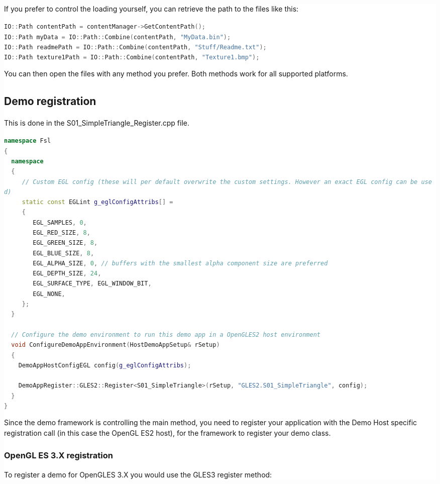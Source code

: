 If you prefer to control the loading yourself, you can retrieve the path to the files like this:

```C++
IO::Path contentPath = contentManager->GetContentPath();
IO::Path myData = IO::Path::Combine(contentPath, "MyData.bin");
IO::Path readmePath = IO::Path::Combine(contentPath, "Stuff/Readme.txt");
IO::Path texture1Path = IO::Path::Combine(contentPath, "Texture1.bmp");
```

You can then open the files with any method you prefer. Both methods work for all supported platforms.

## Demo registration

This is done in the S01_SimpleTriangle_Register.cpp file.

```C++
namespace Fsl
{
  namespace
  {
     // Custom EGL config (these will per default overwrite the custom settings. However an exact EGL config can be used)
     static const EGLint g_eglConfigAttribs[] =
     {
        EGL_SAMPLES, 0,
        EGL_RED_SIZE, 8,
        EGL_GREEN_SIZE, 8,
        EGL_BLUE_SIZE, 8,
        EGL_ALPHA_SIZE, 0, // buffers with the smallest alpha component size are preferred
        EGL_DEPTH_SIZE, 24,
        EGL_SURFACE_TYPE, EGL_WINDOW_BIT,
        EGL_NONE,
     };
  }

  // Configure the demo environment to run this demo app in a OpenGLES2 host environment
  void ConfigureDemoAppEnvironment(HostDemoAppSetup& rSetup)
  {
    DemoAppHostConfigEGL config(g_eglConfigAttribs);

    DemoAppRegister::GLES2::Register<S01_SimpleTriangle>(rSetup, "GLES2.S01_SimpleTriangle", config);
  }
}
```

Since the demo framework is controlling the main method, you need to register your application with the Demo Host specific registration call
 (in this case the OpenGL ES2 host), for the framework to register your demo class.

### OpenGL ES 3.X registration

To register a demo for OpenGLES 3.X you would use the GLES3 register method:
